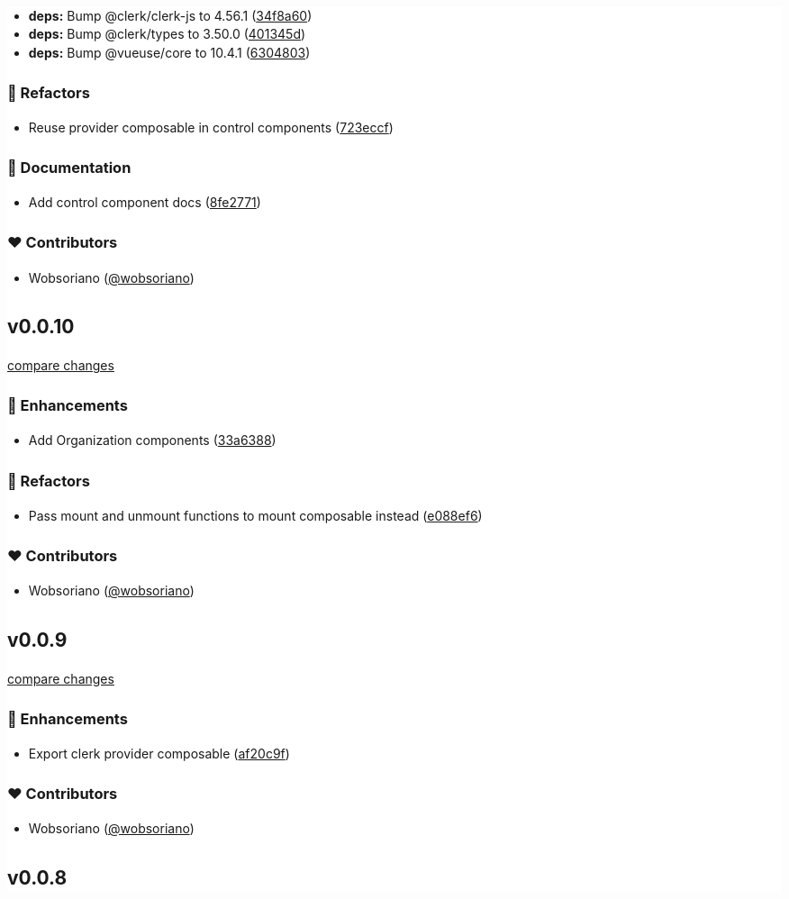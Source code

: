 - **deps:** Bump @clerk/clerk-js to 4.56.1 ([34f8a60](https://github.com/wobsoriano/vue-clerk/commit/34f8a60))
- **deps:** Bump @clerk/types to 3.50.0 ([401345d](https://github.com/wobsoriano/vue-clerk/commit/401345d))
- **deps:** Bump @vueuse/core to 10.4.1 ([6304803](https://github.com/wobsoriano/vue-clerk/commit/6304803))

### 💅 Refactors

- Reuse provider composable in control components ([723eccf](https://github.com/wobsoriano/vue-clerk/commit/723eccf))

### 📖 Documentation

- Add control component docs ([8fe2771](https://github.com/wobsoriano/vue-clerk/commit/8fe2771))

### ❤️ Contributors

- Wobsoriano ([@wobsoriano](http://github.com/wobsoriano))

## v0.0.10

[compare changes](https://github.com/wobsoriano/vue-clerk/compare/v0.0.9...v0.0.10)

### 🚀 Enhancements

- Add Organization components ([33a6388](https://github.com/wobsoriano/vue-clerk/commit/33a6388))

### 💅 Refactors

- Pass mount and unmount functions to mount composable instead ([e088ef6](https://github.com/wobsoriano/vue-clerk/commit/e088ef6))

### ❤️  Contributors

- Wobsoriano ([@wobsoriano](http://github.com/wobsoriano))

## v0.0.9

[compare changes](https://github.com/wobsoriano/vue-clerk/compare/v0.0.8...v0.0.9)

### 🚀 Enhancements

- Export clerk provider composable ([af20c9f](https://github.com/wobsoriano/vue-clerk/commit/af20c9f))

### ❤️  Contributors

- Wobsoriano ([@wobsoriano](http://github.com/wobsoriano))

## v0.0.8
